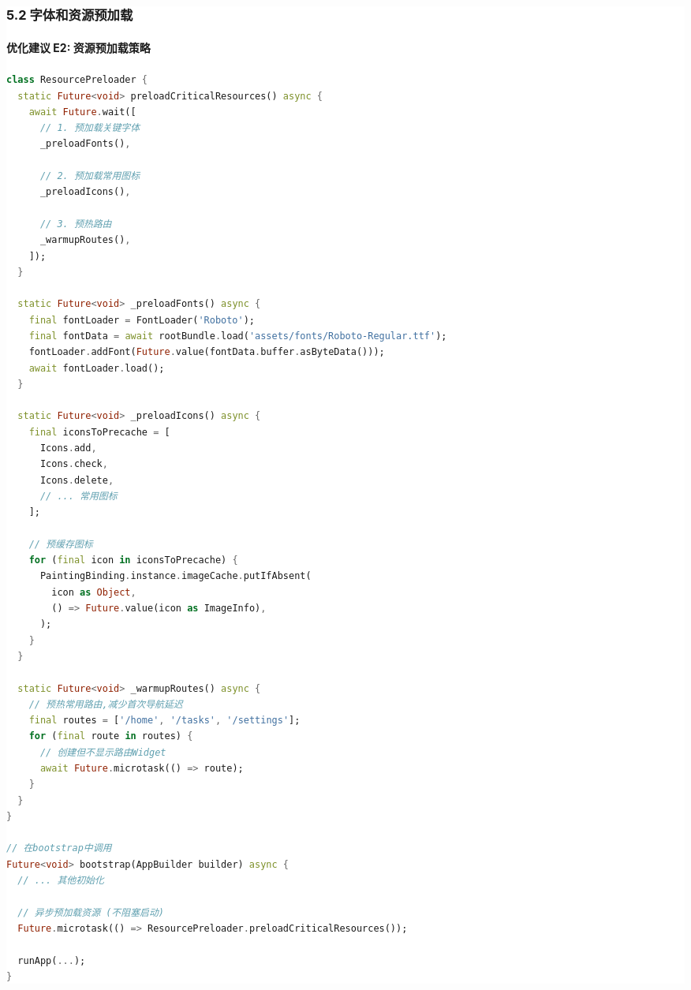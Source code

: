 
### 5.2 字体和资源预加载

#### 优化建议 E2: 资源预加载策略

```dart
class ResourcePreloader {
  static Future<void> preloadCriticalResources() async {
    await Future.wait([
      // 1. 预加载关键字体
      _preloadFonts(),

      // 2. 预加载常用图标
      _preloadIcons(),

      // 3. 预热路由
      _warmupRoutes(),
    ]);
  }

  static Future<void> _preloadFonts() async {
    final fontLoader = FontLoader('Roboto');
    final fontData = await rootBundle.load('assets/fonts/Roboto-Regular.ttf');
    fontLoader.addFont(Future.value(fontData.buffer.asByteData()));
    await fontLoader.load();
  }

  static Future<void> _preloadIcons() async {
    final iconsToPrecache = [
      Icons.add,
      Icons.check,
      Icons.delete,
      // ... 常用图标
    ];

    // 预缓存图标
    for (final icon in iconsToPrecache) {
      PaintingBinding.instance.imageCache.putIfAbsent(
        icon as Object,
        () => Future.value(icon as ImageInfo),
      );
    }
  }

  static Future<void> _warmupRoutes() async {
    // 预热常用路由,减少首次导航延迟
    final routes = ['/home', '/tasks', '/settings'];
    for (final route in routes) {
      // 创建但不显示路由Widget
      await Future.microtask(() => route);
    }
  }
}

// 在bootstrap中调用
Future<void> bootstrap(AppBuilder builder) async {
  // ... 其他初始化

  // 异步预加载资源 (不阻塞启动)
  Future.microtask(() => ResourcePreloader.preloadCriticalResources());

  runApp(...);
}
```
